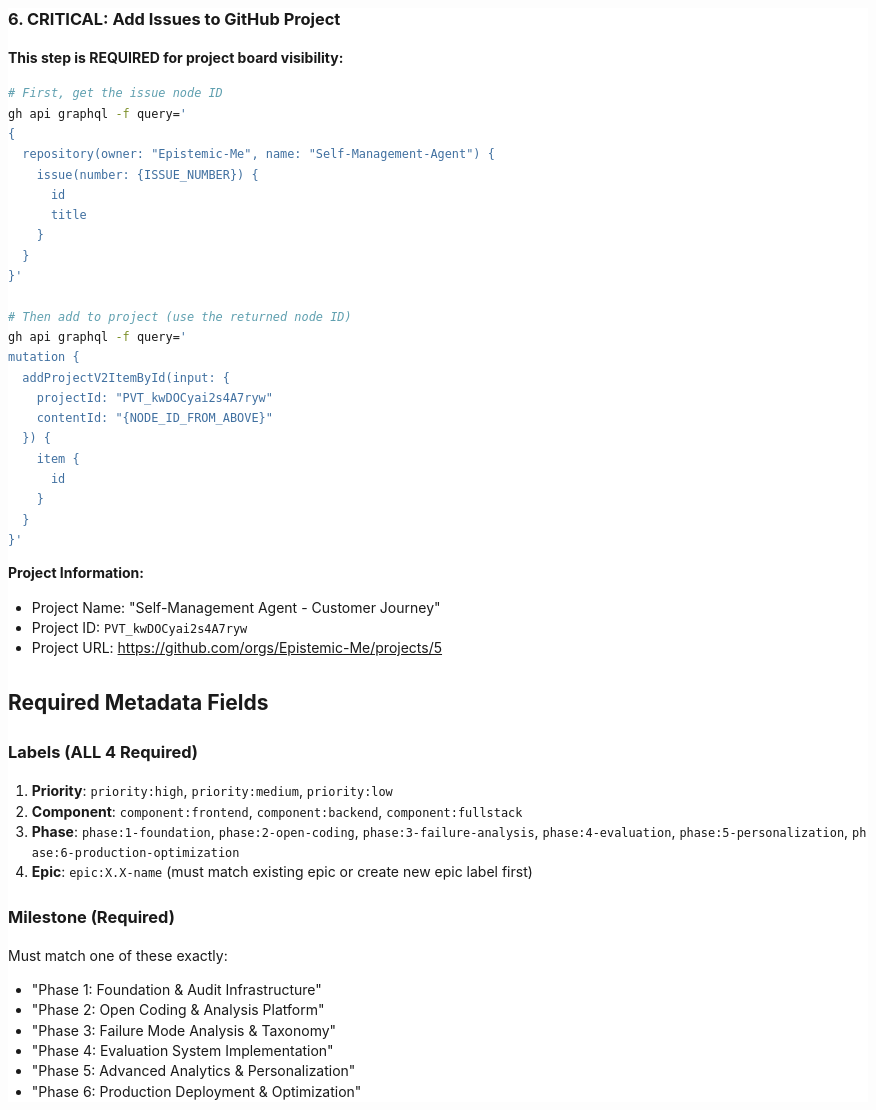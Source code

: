 ### 6. CRITICAL: Add Issues to GitHub Project
**This step is REQUIRED for project board visibility:**

```bash
# First, get the issue node ID
gh api graphql -f query='
{
  repository(owner: "Epistemic-Me", name: "Self-Management-Agent") {
    issue(number: {ISSUE_NUMBER}) {
      id
      title
    }
  }
}'

# Then add to project (use the returned node ID)
gh api graphql -f query='
mutation {
  addProjectV2ItemById(input: {
    projectId: "PVT_kwDOCyai2s4A7ryw"
    contentId: "{NODE_ID_FROM_ABOVE}"
  }) {
    item {
      id
    }
  }
}'
```

**Project Information:**
- Project Name: "Self-Management Agent - Customer Journey"
- Project ID: `PVT_kwDOCyai2s4A7ryw`
- Project URL: https://github.com/orgs/Epistemic-Me/projects/5

## Required Metadata Fields

### Labels (ALL 4 Required)
1. **Priority**: `priority:high`, `priority:medium`, `priority:low`
2. **Component**: `component:frontend`, `component:backend`, `component:fullstack`
3. **Phase**: `phase:1-foundation`, `phase:2-open-coding`, `phase:3-failure-analysis`, `phase:4-evaluation`, `phase:5-personalization`, `phase:6-production-optimization`
4. **Epic**: `epic:X.X-name` (must match existing epic or create new epic label first)

### Milestone (Required)
Must match one of these exactly:
- "Phase 1: Foundation & Audit Infrastructure"
- "Phase 2: Open Coding & Analysis Platform"
- "Phase 3: Failure Mode Analysis & Taxonomy"
- "Phase 4: Evaluation System Implementation"
- "Phase 5: Advanced Analytics & Personalization"
- "Phase 6: Production Deployment & Optimization"
